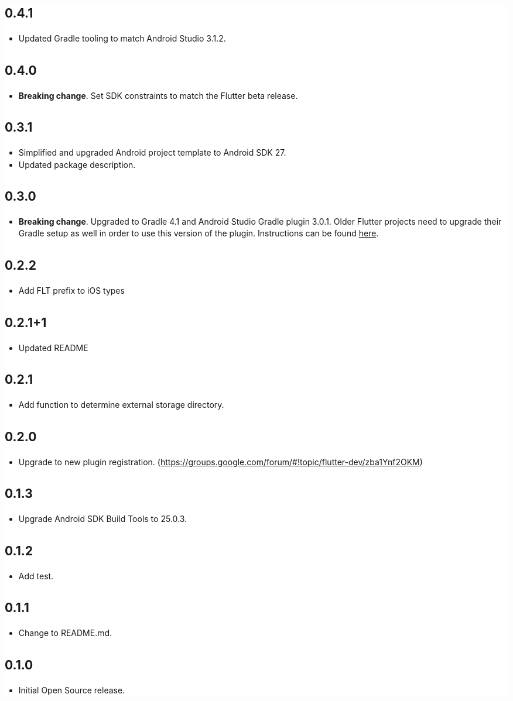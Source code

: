 ## 0.4.1

- Updated Gradle tooling to match Android Studio 3.1.2.

## 0.4.0

- **Breaking change**. Set SDK constraints to match the Flutter beta release.

## 0.3.1

- Simplified and upgraded Android project template to Android SDK 27.
- Updated package description.

## 0.3.0

- **Breaking change**. Upgraded to Gradle 4.1 and Android Studio Gradle plugin
  3.0.1. Older Flutter projects need to upgrade their Gradle setup as well in
  order to use this version of the plugin. Instructions can be found
  [here](https://github.com/flutter/flutter/wiki/Updating-Flutter-projects-to-Gradle-4.1-and-Android-Studio-Gradle-plugin-3.0.1).

## 0.2.2

- Add FLT prefix to iOS types

## 0.2.1+1

- Updated README

## 0.2.1

- Add function to determine external storage directory.

## 0.2.0

- Upgrade to new plugin registration. (https://groups.google.com/forum/#!topic/flutter-dev/zba1Ynf2OKM)

## 0.1.3

- Upgrade Android SDK Build Tools to 25.0.3.

## 0.1.2

- Add test.

## 0.1.1

- Change to README.md.

## 0.1.0

- Initial Open Source release.

